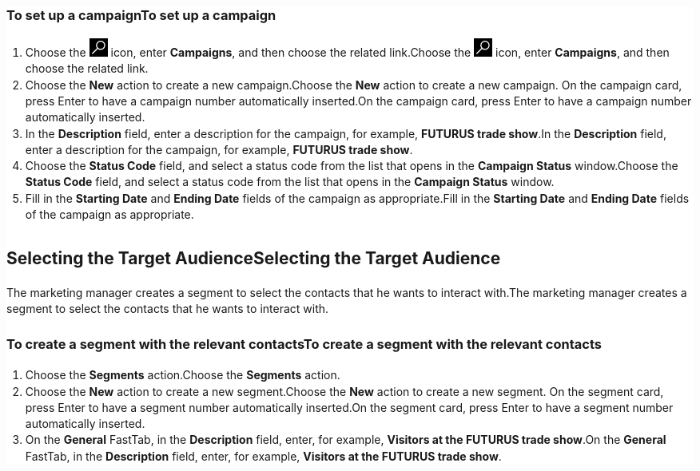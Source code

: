 ### <a name="to-set-up-a-campaign"></a><span data-ttu-id="0d2b7-140">To set up a campaign</span><span class="sxs-lookup"><span data-stu-id="0d2b7-140">To set up a campaign</span></span>  

1.  <span data-ttu-id="0d2b7-141">Choose the ![Search for Page or Report](media/ui-search/search_small.png "Search for Page or Report icon") icon, enter **Campaigns**, and then choose the related link.</span><span class="sxs-lookup"><span data-stu-id="0d2b7-141">Choose the ![Search for Page or Report](media/ui-search/search_small.png "Search for Page or Report icon") icon, enter **Campaigns**, and then choose the related link.</span></span>  
2.  <span data-ttu-id="0d2b7-142">Choose the **New** action to create a new campaign.</span><span class="sxs-lookup"><span data-stu-id="0d2b7-142">Choose the **New** action to create a new campaign.</span></span> <span data-ttu-id="0d2b7-143">On the campaign card, press Enter to have a campaign number automatically inserted.</span><span class="sxs-lookup"><span data-stu-id="0d2b7-143">On the campaign card, press Enter to have a campaign number automatically inserted.</span></span>  
3.  <span data-ttu-id="0d2b7-144">In the **Description** field, enter a description for the campaign, for example, **FUTURUS trade show**.</span><span class="sxs-lookup"><span data-stu-id="0d2b7-144">In the **Description** field, enter a description for the campaign, for example, **FUTURUS trade show**.</span></span>  
4.  <span data-ttu-id="0d2b7-145">Choose the **Status Code** field, and select a status code from the list that opens in the **Campaign Status** window.</span><span class="sxs-lookup"><span data-stu-id="0d2b7-145">Choose the **Status Code** field, and select a status code from the list that opens in the **Campaign Status** window.</span></span>  
5.  <span data-ttu-id="0d2b7-146">Fill in the **Starting Date** and **Ending Date** fields of the campaign as appropriate.</span><span class="sxs-lookup"><span data-stu-id="0d2b7-146">Fill in the **Starting Date** and **Ending Date** fields of the campaign as appropriate.</span></span>  

## <a name="selecting-the-target-audience"></a><span data-ttu-id="0d2b7-147">Selecting the Target Audience</span><span class="sxs-lookup"><span data-stu-id="0d2b7-147">Selecting the Target Audience</span></span>  
 <span data-ttu-id="0d2b7-148">The marketing manager creates a segment to select the contacts that he wants to interact with.</span><span class="sxs-lookup"><span data-stu-id="0d2b7-148">The marketing manager creates a segment to select the contacts that he wants to interact with.</span></span>  

### <a name="to-create-a-segment-with-the-relevant-contacts"></a><span data-ttu-id="0d2b7-149">To create a segment with the relevant contacts</span><span class="sxs-lookup"><span data-stu-id="0d2b7-149">To create a segment with the relevant contacts</span></span>  

1.  <span data-ttu-id="0d2b7-150">Choose the **Segments** action.</span><span class="sxs-lookup"><span data-stu-id="0d2b7-150">Choose the **Segments** action.</span></span>  
2.  <span data-ttu-id="0d2b7-151">Choose the **New** action to create a new segment.</span><span class="sxs-lookup"><span data-stu-id="0d2b7-151">Choose the **New** action to create a new segment.</span></span> <span data-ttu-id="0d2b7-152">On the segment card, press Enter to have a segment number automatically inserted.</span><span class="sxs-lookup"><span data-stu-id="0d2b7-152">On the segment card, press Enter to have a segment number automatically inserted.</span></span>  
3.  <span data-ttu-id="0d2b7-153">On the **General** FastTab, in the **Description** field, enter, for example, **Visitors at the FUTURUS trade show**.</span><span class="sxs-lookup"><span data-stu-id="0d2b7-153">On the **General** FastTab, in the **Description** field, enter, for example, **Visitors at the FUTURUS trade show**.</span></span>  
